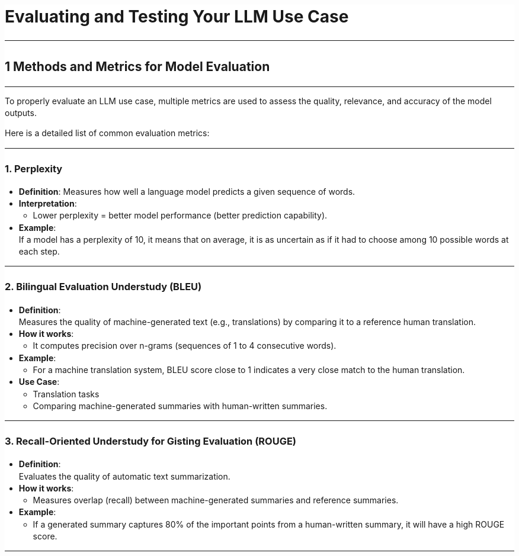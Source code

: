 # Evaluating and Testing Your LLM Use Case

---

## 1 Methods and Metrics for Model Evaluation

---

To properly evaluate an LLM use case, multiple metrics are used to assess the quality, relevance, and accuracy of the model outputs.

Here is a detailed list of common evaluation metrics:

---

### 1. Perplexity

- **Definition**: Measures how well a language model predicts a given sequence of words.
- **Interpretation**:
  - Lower perplexity = better model performance (better prediction capability).
- **Example**:  
  If a model has a perplexity of 10, it means that on average, it is as uncertain as if it had to choose among 10 possible words at each step.

---

### 2. Bilingual Evaluation Understudy (BLEU)

- **Definition**:  
  Measures the quality of machine-generated text (e.g., translations) by comparing it to a reference human translation.
- **How it works**:  
  - It computes precision over n-grams (sequences of 1 to 4 consecutive words).
- **Example**:
  - For a machine translation system, BLEU score close to 1 indicates a very close match to the human translation.
- **Use Case**:
  - Translation tasks
  - Comparing machine-generated summaries with human-written summaries.

---

### 3. Recall-Oriented Understudy for Gisting Evaluation (ROUGE)

- **Definition**:  
  Evaluates the quality of automatic text summarization.
- **How it works**:  
  - Measures overlap (recall) between machine-generated summaries and reference summaries.
- **Example**:
  - If a generated summary captures 80% of the important points from a human-written summary, it will have a high ROUGE score.

---